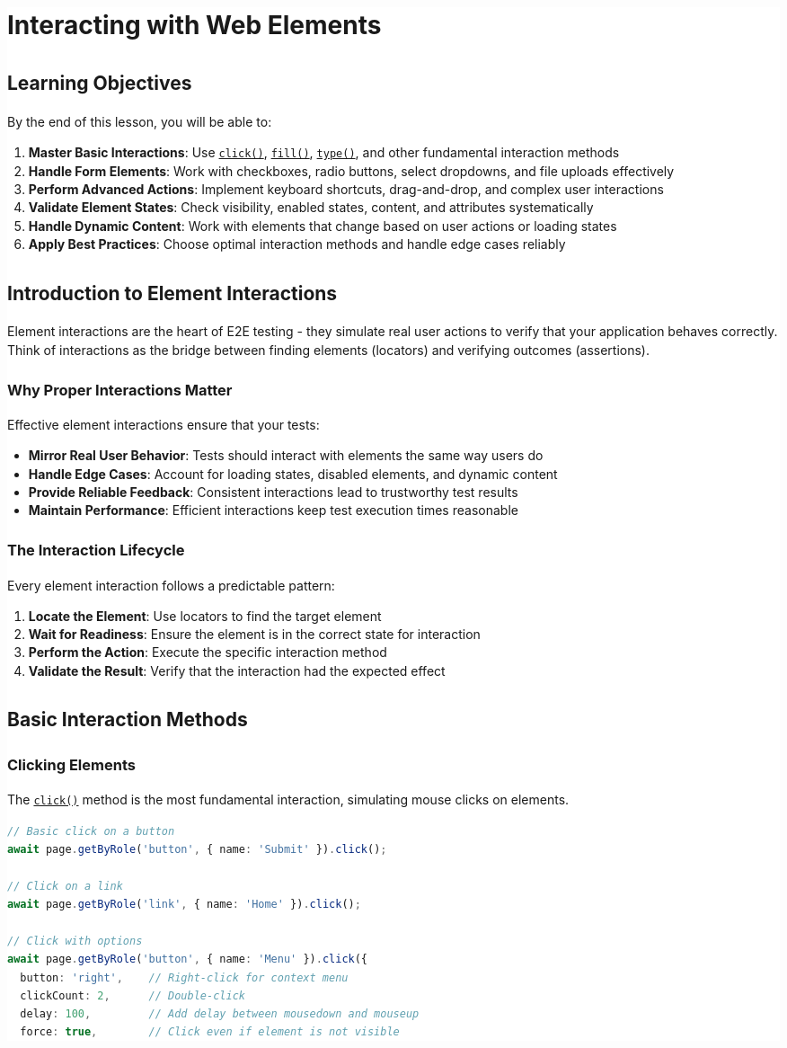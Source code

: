 # Interacting with Web Elements

## Learning Objectives

By the end of this lesson, you will be able to:

1. **Master Basic Interactions**: Use [`click()`](../examples/element-interactions.spec.ts:15), [`fill()`](../examples/element-interactions.spec.ts:25), [`type()`](../examples/element-interactions.spec.ts:35), and other fundamental interaction methods
2. **Handle Form Elements**: Work with checkboxes, radio buttons, select dropdowns, and file uploads effectively
3. **Perform Advanced Actions**: Implement keyboard shortcuts, drag-and-drop, and complex user interactions
4. **Validate Element States**: Check visibility, enabled states, content, and attributes systematically
5. **Handle Dynamic Content**: Work with elements that change based on user actions or loading states
6. **Apply Best Practices**: Choose optimal interaction methods and handle edge cases reliably

## Introduction to Element Interactions

Element interactions are the heart of E2E testing - they simulate real user actions to verify that your application behaves correctly. Think of interactions as the bridge between finding elements (locators) and verifying outcomes (assertions).

### Why Proper Interactions Matter

Effective element interactions ensure that your tests:

- **Mirror Real User Behavior**: Tests should interact with elements the same way users do
- **Handle Edge Cases**: Account for loading states, disabled elements, and dynamic content
- **Provide Reliable Feedback**: Consistent interactions lead to trustworthy test results
- **Maintain Performance**: Efficient interactions keep test execution times reasonable

### The Interaction Lifecycle

Every element interaction follows a predictable pattern:

1. **Locate the Element**: Use locators to find the target element
2. **Wait for Readiness**: Ensure the element is in the correct state for interaction
3. **Perform the Action**: Execute the specific interaction method
4. **Validate the Result**: Verify that the interaction had the expected effect

## Basic Interaction Methods

### Clicking Elements

The [`click()`](../examples/element-interactions.spec.ts:15) method is the most fundamental interaction, simulating mouse clicks on elements.

```typescript
// Basic click on a button
await page.getByRole('button', { name: 'Submit' }).click();

// Click on a link
await page.getByRole('link', { name: 'Home' }).click();

// Click with options
await page.getByRole('button', { name: 'Menu' }).click({
  button: 'right',    // Right-click for context menu
  clickCount: 2,      // Double-click
  delay: 100,         // Add delay between mousedown and mouseup
  force: true,        // Click even if element is not visible
```